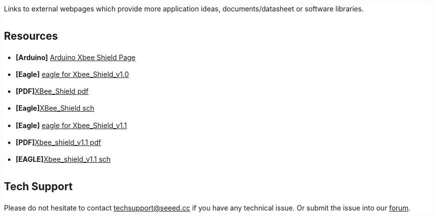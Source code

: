 Links to external webpages which provide more application ideas, documents/datasheet or software libraries.

##   Resources  

- **[Arduino]**    [Arduino Xbee Shield Page](http://www.arduino.cc/en/Main/ArduinoXbeeShield)

- **[Eagle]**    [eagle for Xbee_Shield_v1.0](https://github.com/SeeedDocument/XBee-Shield/raw/master/res/Eagle_XBee_Shield_v1.0.zip)

- **[PDF]**[XBee_Shield pdf](https://github.com/SeeedDocument/XBee-Shield/raw/master/res/XBee_Shield.pdf)

- **[Eagle]**[XBee_Shield sch](https://github.com/SeeedDocument/XBee-Shield/raw/master/res/XBee_Shield.sch)

- **[Eagle]**    [eagle for Xbee_Shield_v1.1](https://github.com/SeeedDocument/XBee-Shield/raw/master/res/Elage_xbee_shield_v1.1.zip)
- **[PDF]**[Xbee_shield_v1.1 pdf](https://github.com/SeeedDocument/XBee-Shield/raw/master/res/Xbee_shield_v1.11.pdf)

- **[EAGLE]**[Xbee_shield_v1.1 sch](https://github.com/SeeedDocument/XBee-Shield/raw/master/res/Xbee_shield_v1.11.sch)

## Tech Support
Please do not hesitate to contact [techsupport@seeed.cc](techsupport@seeed.cc) if you have any technical issue. Or submit the issue into our [forum](http://forum.seeedstudio.com/). 